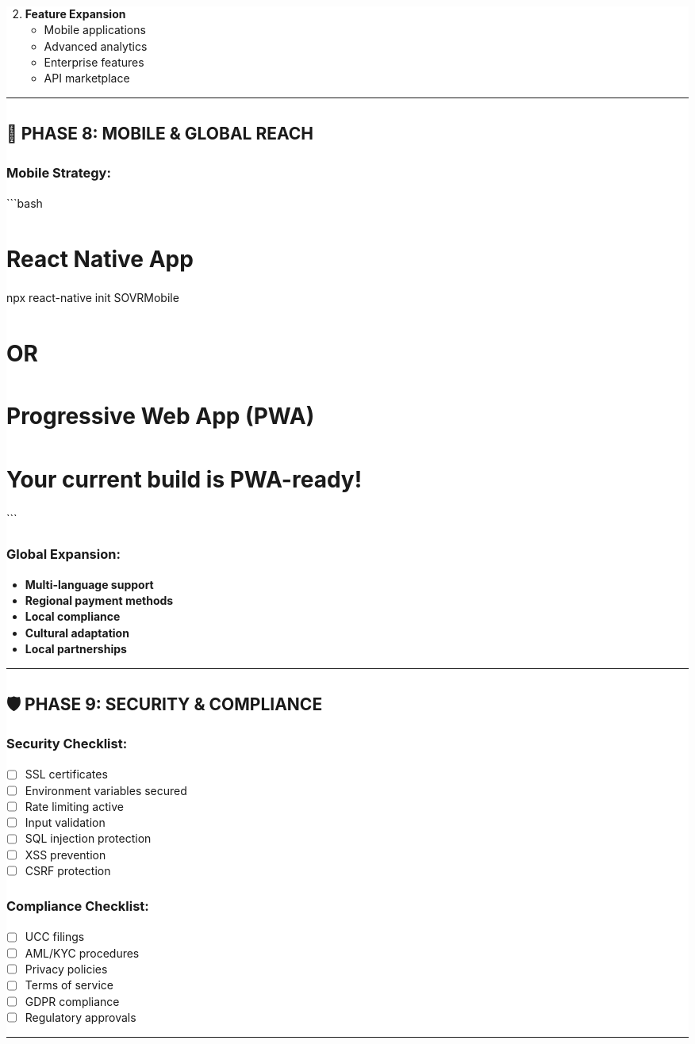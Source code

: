 2. **Feature Expansion**
   - Mobile applications
   - Advanced analytics
   - Enterprise features
   - API marketplace

---

## 📱 **PHASE 8: MOBILE & GLOBAL REACH**

### **Mobile Strategy:**
\`\`\`bash
# React Native App
npx react-native init SOVRMobile
# OR
# Progressive Web App (PWA)
# Your current build is PWA-ready!
\`\`\`

### **Global Expansion:**
- **Multi-language support**
- **Regional payment methods**
- **Local compliance**
- **Cultural adaptation**
- **Local partnerships**

---

## 🛡️ **PHASE 9: SECURITY & COMPLIANCE**

### **Security Checklist:**
- [ ] SSL certificates
- [ ] Environment variables secured
- [ ] Rate limiting active
- [ ] Input validation
- [ ] SQL injection protection
- [ ] XSS prevention
- [ ] CSRF protection

### **Compliance Checklist:**
- [ ] UCC filings
- [ ] AML/KYC procedures
- [ ] Privacy policies
- [ ] Terms of service
- [ ] GDPR compliance
- [ ] Regulatory approvals

---